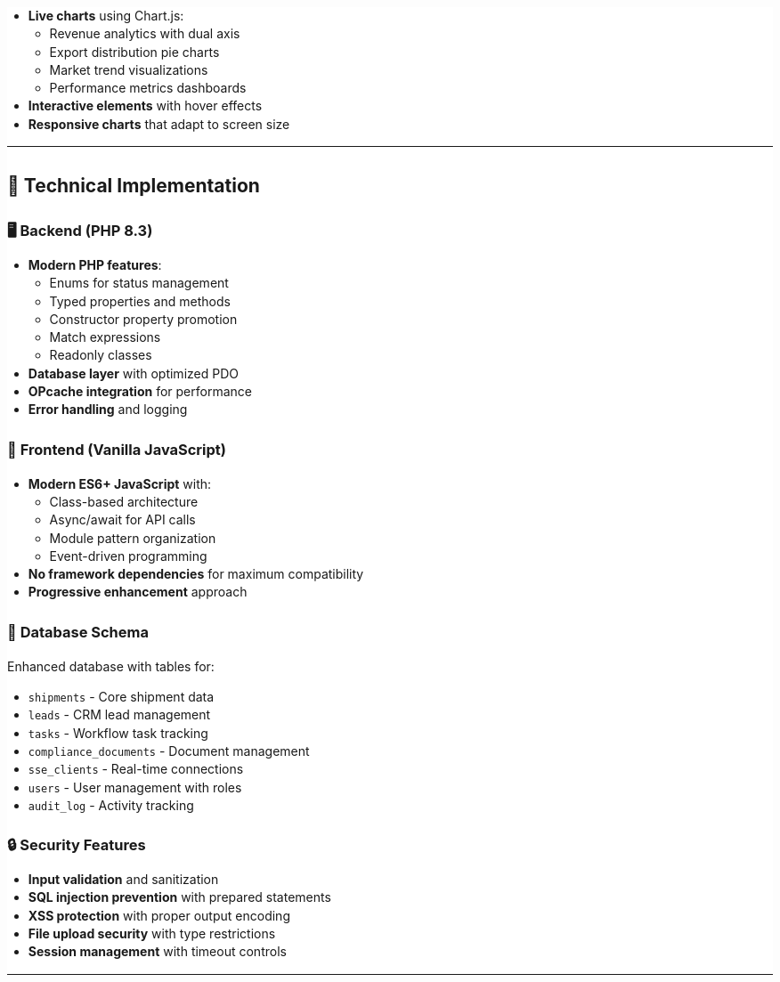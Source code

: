 - **Live charts** using Chart.js:
  - Revenue analytics with dual axis
  - Export distribution pie charts
  - Market trend visualizations
  - Performance metrics dashboards
- **Interactive elements** with hover effects
- **Responsive charts** that adapt to screen size

---

## 🔧 **Technical Implementation**

### 🖥️ **Backend (PHP 8.3)**

- **Modern PHP features**:
  - Enums for status management
  - Typed properties and methods
  - Constructor property promotion
  - Match expressions
  - Readonly classes
- **Database layer** with optimized PDO
- **OPcache integration** for performance
- **Error handling** and logging

### 🎨 **Frontend (Vanilla JavaScript)**

- **Modern ES6+ JavaScript** with:
  - Class-based architecture
  - Async/await for API calls
  - Module pattern organization
  - Event-driven programming
- **No framework dependencies** for maximum compatibility
- **Progressive enhancement** approach

### 💾 **Database Schema**

Enhanced database with tables for:

- `shipments` - Core shipment data
- `leads` - CRM lead management
- `tasks` - Workflow task tracking
- `compliance_documents` - Document management
- `sse_clients` - Real-time connections
- `users` - User management with roles
- `audit_log` - Activity tracking

### 🔒 **Security Features**

- **Input validation** and sanitization
- **SQL injection prevention** with prepared statements
- **XSS protection** with proper output encoding
- **File upload security** with type restrictions
- **Session management** with timeout controls

---